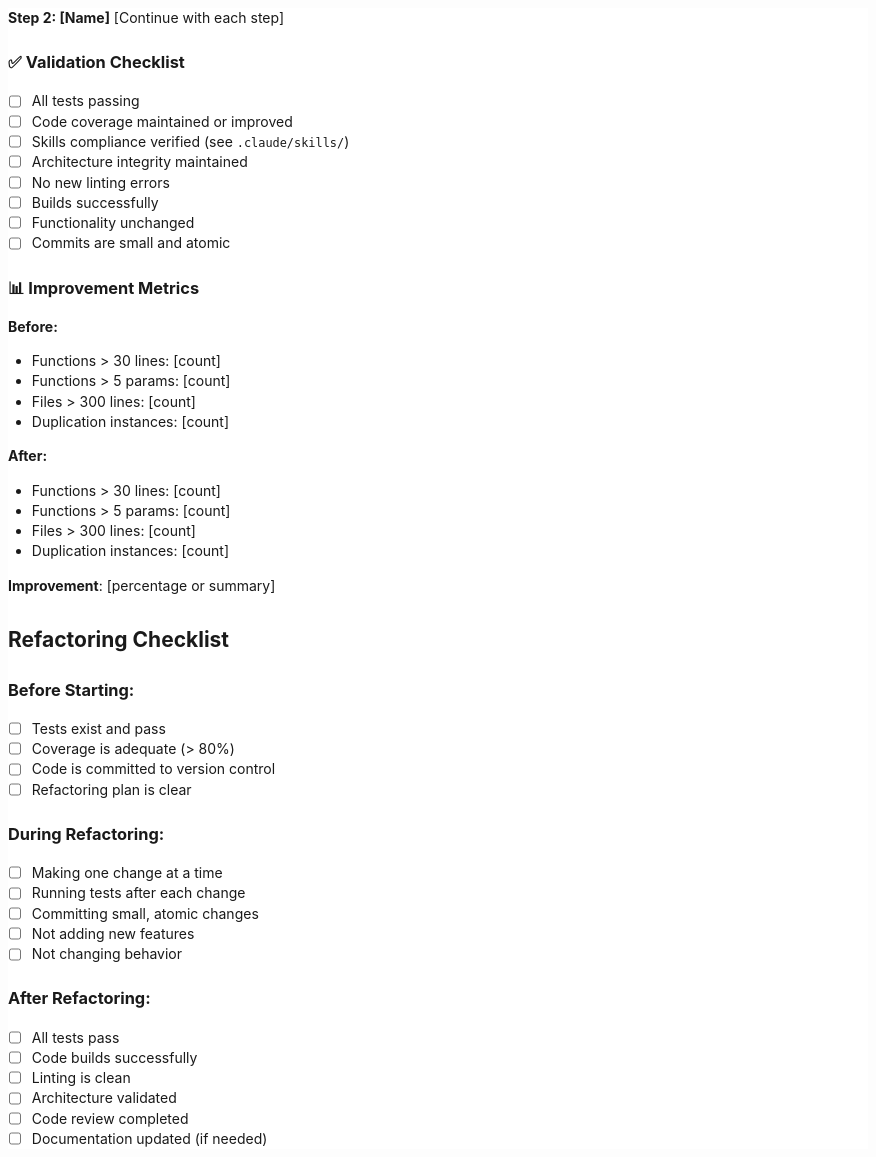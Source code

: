 **Step 2: [Name]**
[Continue with each step]

### ✅ Validation Checklist
- [ ] All tests passing
- [ ] Code coverage maintained or improved
- [ ] Skills compliance verified (see `.claude/skills/`)
- [ ] Architecture integrity maintained
- [ ] No new linting errors
- [ ] Builds successfully
- [ ] Functionality unchanged
- [ ] Commits are small and atomic

### 📊 Improvement Metrics

**Before:**
- Functions > 30 lines: [count]
- Functions > 5 params: [count]
- Files > 300 lines: [count]
- Duplication instances: [count]

**After:**
- Functions > 30 lines: [count]
- Functions > 5 params: [count]
- Files > 300 lines: [count]
- Duplication instances: [count]

**Improvement**: [percentage or summary]

## Refactoring Checklist

### Before Starting:
- [ ] Tests exist and pass
- [ ] Coverage is adequate (> 80%)
- [ ] Code is committed to version control
- [ ] Refactoring plan is clear

### During Refactoring:
- [ ] Making one change at a time
- [ ] Running tests after each change
- [ ] Committing small, atomic changes
- [ ] Not adding new features
- [ ] Not changing behavior

### After Refactoring:
- [ ] All tests pass
- [ ] Code builds successfully
- [ ] Linting is clean
- [ ] Architecture validated
- [ ] Code review completed
- [ ] Documentation updated (if needed)
